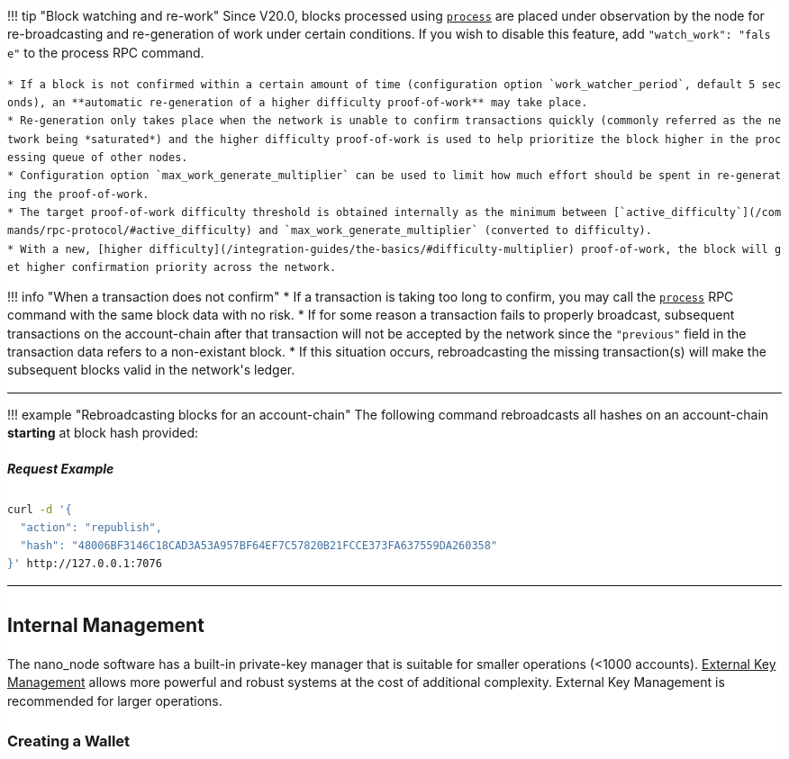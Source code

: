 !!! tip "Block watching and re-work"
    Since V20.0, blocks processed using [`process`](/commands/rpc-protocol/#process) are placed under observation by the node for re-broadcasting and re-generation of work under certain conditions. If you wish to disable this feature, add `"watch_work": "false"` to the process RPC command.

    * If a block is not confirmed within a certain amount of time (configuration option `work_watcher_period`, default 5 seconds), an **automatic re-generation of a higher difficulty proof-of-work** may take place.
    * Re-generation only takes place when the network is unable to confirm transactions quickly (commonly referred as the network being *saturated*) and the higher difficulty proof-of-work is used to help prioritize the block higher in the processing queue of other nodes.
    * Configuration option `max_work_generate_multiplier` can be used to limit how much effort should be spent in re-generating the proof-of-work.
    * The target proof-of-work difficulty threshold is obtained internally as the minimum between [`active_difficulty`](/commands/rpc-protocol/#active_difficulty) and `max_work_generate_multiplier` (converted to difficulty).
    * With a new, [higher difficulty](/integration-guides/the-basics/#difficulty-multiplier) proof-of-work, the block will get higher confirmation priority across the network.


!!! info "When a transaction does not confirm"
    * If a transaction is taking too long to confirm, you may call the [`process`](/commands/rpc-protocol#process) RPC command with the same block data with no risk.
    * If for some reason a transaction fails to properly broadcast, subsequent transactions on the account-chain after that transaction will not be accepted by the network since the `"previous"` field in the transaction data refers to a non-existant block.
    * If this situation occurs, rebroadcasting the missing transaction(s) will make the subsequent blocks valid in the network's ledger.

---

!!! example "Rebroadcasting blocks for an account-chain"
    The following command rebroadcasts all hashes on an account-chain **starting** at block hash provided:

##### Request Example

```bash
curl -d '{
  "action": "republish",
  "hash": "48006BF3146C18CAD3A53A957BF64EF7C57820B21FCCE373FA637559DA260358"
}' http://127.0.0.1:7076
```

---

## Internal Management

The nano\_node software has a built-in private-key manager that is suitable for smaller operations (<1000 accounts). [External Key Management](/integration-guides/key-management/#external-management) allows more powerful and robust systems at the cost of additional complexity. External Key Management is recommended for larger operations.

### Creating a Wallet
